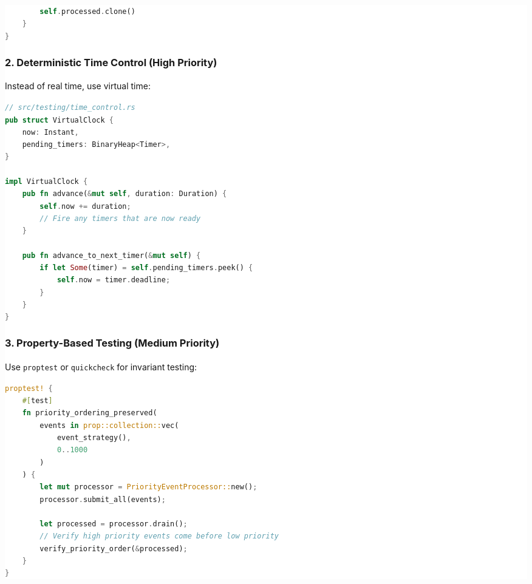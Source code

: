 ```rust
        self.processed.clone()
    }
}
```

### 2. Deterministic Time Control (High Priority)

Instead of real time, use virtual time:

```rust
// src/testing/time_control.rs
pub struct VirtualClock {
    now: Instant,
    pending_timers: BinaryHeap<Timer>,
}

impl VirtualClock {
    pub fn advance(&mut self, duration: Duration) {
        self.now += duration;
        // Fire any timers that are now ready
    }
    
    pub fn advance_to_next_timer(&mut self) {
        if let Some(timer) = self.pending_timers.peek() {
            self.now = timer.deadline;
        }
    }
}
```

### 3. Property-Based Testing (Medium Priority)

Use `proptest` or `quickcheck` for invariant testing:

```rust
proptest! {
    #[test]
    fn priority_ordering_preserved(
        events in prop::collection::vec(
            event_strategy(), 
            0..1000
        )
    ) {
        let mut processor = PriorityEventProcessor::new();
        processor.submit_all(events);
        
        let processed = processor.drain();
        // Verify high priority events come before low priority
        verify_priority_order(&processed);
    }
}
```
